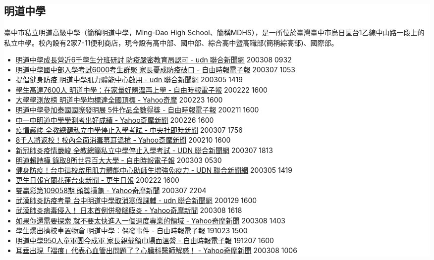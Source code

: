 ## 明道中學

臺中市私立明道高級中學（簡稱明道中學，Ming-Dao High School、簡稱MDHS），是一所位於臺灣臺中市烏日區台1乙線中山路一段上的私立中學。校內設有2家7-11便利商店，現今設有高中部、國中部、綜合高中暨高職部(簡稱綜高部)、國際部。
- [明道中學成長營近6千學生分班研討 防疫嚴密教育局認可 - udn 聯合新聞網](https://udn.com/news/story/7325/4397880 "明道中學成長營近6千學生分班研討 防疫嚴密教育局認可 - udn 聯合新聞網") 200308 0932
- [明道中學國中部入學考試6000考生群聚 家長憂成防疫破口 - 自由時報電子報](https://m.ltn.com.tw/news/life/breakingnews/3091735 "明道中學國中部入學考試6000考生群聚 家長憂成防疫破口 - 自由時報電子報") 200307 1053
- [提倡健身防疫 明道中學肌力體能中心啟用 - udn 聯合新聞網](https://udn.com/news/story/7325/4391337 "提倡健身防疫 明道中學肌力體能中心啟用 - udn 聯合新聞網") 200305 1419
- [學生高達7600人 明道中學：在家量好體溫再上學 - 自由時報電子報](https://news.ltn.com.tw/news/life/breakingnews/3076681 "學生高達7600人 明道中學：在家量好體溫再上學 - 自由時報電子報") 200222 1600
- [大學學測放榜 明道中學均標達全國頂標 - Yahoo奇摩](https://tw.news.yahoo.com/%E5%A4%A7%E5%AD%B8%E5%AD%B8%E6%B8%AC%E6%94%BE%E6%A6%9C-%E6%98%8E%E9%81%93%E4%B8%AD%E5%AD%B8%E5%9D%87%E6%A8%99%E9%81%94%E5%85%A8%E5%9C%8B%E9%A0%82%E6%A8%99-071416934.html "大學學測放榜 明道中學均標達全國頂標 - Yahoo奇摩") 200223 1600
- [明道中學參加泰國國際發明展 5件作品全數得獎 - 自由時報電子報](https://news.ltn.com.tw/news/life/breakingnews/3064443 "明道中學參加泰國國際發明展 5件作品全數得獎 - 自由時報電子報") 200211 1600
- [中一中明道中學學測考出好成績 - Yahoo奇摩新聞](https://tw.news.yahoo.com/%E4%B8%AD-%E4%B8%AD%E6%98%8E%E9%81%93%E4%B8%AD%E5%AD%B8%E5%AD%B8%E6%B8%AC%E8%80%83%E5%87%BA%E5%A5%BD%E6%88%90%E7%B8%BE-003447249.html "中一中明道中學學測考出好成績 - Yahoo奇摩新聞") 200226 1600
- [疫情嚴峻 全教總籲私立中學停止入學考試 - 中央社即時新聞](https://www.cna.com.tw/news/ahel/202003070203.aspx "疫情嚴峻 全教總籲私立中學停止入學考試 - 中央社即時新聞") 200307 1756
- [8千人將返校！校內全面消毒募耳溫槍 - Yahoo奇摩新聞](https://tw.news.yahoo.com/8%E5%8D%83%E4%BA%BA%E5%B0%87%E8%BF%94%E6%A0%A1-%E6%A0%A1%E5%85%A7%E5%85%A8%E9%9D%A2%E6%B6%88%E6%AF%92%E5%8B%9F%E8%80%B3%E6%BA%AB%E6%A7%8D-082518029.html "8千人將返校！校內全面消毒募耳溫槍 - Yahoo奇摩新聞") 200210 1600
- [新冠肺炎疫情嚴峻 全教總籲私立中學停止入學考試 - UDN 聯合新聞網](https://udn.com/news/story/120960/4396882?from=udn-catebreaknews_ch2 "新冠肺炎疫情嚴峻 全教總籲私立中學停止入學考試 - UDN 聯合新聞網") 200307 1813
- [明道賴詩樺 錄取8所世界百大大學 - 自由時報電子報](https://news.ltn.com.tw/news/life/paper/1355909 "明道賴詩樺 錄取8所世界百大大學 - 自由時報電子報") 200303 0530
- [健身防疫！台中這校啟用肌力體能中心助師生增強免疫力 - UDN 聯合新聞網](https://udn.com/news/story/7325/4391337?from=udn-ch1_breaknews-1-0-news "健身防疫！台中這校啟用肌力體能中心助師生增強免疫力 - UDN 聯合新聞網") 200305 1419
- [更生日報宜蘭花蓮台東新聞 - 更生日報](http://www.ksnews.com.tw/index.php/news/contents_page/0001346303 "更生日報宜蘭花蓮台東新聞 - 更生日報") 200222 1600
- [雙贏彩第109058期 頭獎摃龜 - Yahoo奇摩新聞](https://tw.news.yahoo.com/%E9%9B%99%E8%B4%8F%E5%BD%A9%E7%AC%AC109058%E6%9C%9F-%E9%A0%AD%E7%8D%8E%E6%91%83%E9%BE%9C-140457437.html "雙贏彩第109058期 頭獎摃龜 - Yahoo奇摩新聞") 200307 2204
- [武漢肺炎防疫考量 台中明道中學取消寒假課輔 - udn 聯合新聞網](https://udn.com/news/story/6885/4310794 "武漢肺炎防疫考量 台中明道中學取消寒假課輔 - udn 聯合新聞網") 200129 1600
- [武漢肺炎病毒侵入！ 日本首例併發腦膜炎 - Yahoo奇摩新聞](https://tw.news.yahoo.com/video/%E6%AD%A6%E6%BC%A2%E8%82%BA%E7%82%8E%E7%97%85%E6%AF%92%E4%BE%B5%E5%85%A5-%E6%97%A5%E6%9C%AC%E9%A6%96%E4%BE%8B%E4%BD%B5%E7%99%BC%E8%85%A6%E8%86%9C%E7%82%8E-081832663.html "武漢肺炎病毒侵入！ 日本首例併發腦膜炎 - Yahoo奇摩新聞") 200308 1618
- [如果你還需要探索 就不要太快進入一個過度專業的領域 - Yahoo奇摩新聞](https://tw.news.yahoo.com/%E5%A6%82%E6%9E%9C%E4%BD%A0%E9%82%84%E9%9C%80%E8%A6%81%E6%8E%A2%E7%B4%A2-%E5%B0%B1%E4%B8%8D%E8%A6%81%E5%A4%AA%E5%BF%AB%E9%80%B2%E5%85%A5-%E5%80%8B%E9%81%8E%E5%BA%A6%E5%B0%88%E6%A5%AD%E7%9A%84%E9%A0%98%E5%9F%9F-060348369.html "如果你還需要探索 就不要太快進入一個過度專業的領域 - Yahoo奇摩新聞") 200308 1403
- [學生爆出擠校車置物倉 明道中學︰偶發事件 - 自由時報電子報](https://news.ltn.com.tw/news/life/breakingnews/2954898 "學生爆出擠校車置物倉 明道中學︰偶發事件 - 自由時報電子報") 191023 1500
- [明道中學950人童軍團今成軍 家長親戴領巾場面溫韾 - 自由時報電子報](https://news.ltn.com.tw/news/life/breakingnews/3001754 "明道中學950人童軍團今成軍 家長親戴領巾場面溫韾 - 自由時報電子報") 191207 1600
- [耳垂出現「褶痕」代表心血管出問題了？心臟科醫師解惑！ - Yahoo奇摩新聞](https://tw.news.yahoo.com/%E8%80%B3%E5%9E%82%E5%87%BA%E7%8F%BE-%E8%A4%B6%E7%97%95-%E4%BB%A3%E8%A1%A8%E5%BF%83%E8%A1%80%E7%AE%A1%E5%87%BA%E5%95%8F%E9%A1%8C%E4%BA%86-%E5%BF%83%E8%87%9F%E7%A7%91%E9%86%AB%E5%B8%AB%E8%A7%A3%E6%83%91-020622033.html "耳垂出現「褶痕」代表心血管出問題了？心臟科醫師解惑！ - Yahoo奇摩新聞") 200308 1006
